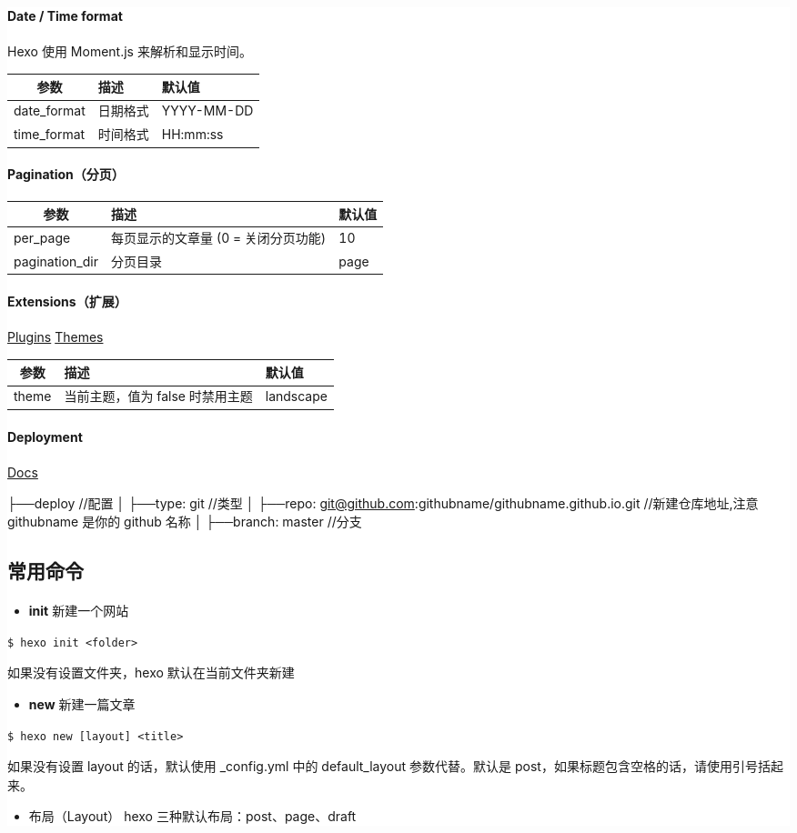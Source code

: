 #### Date / Time format

Hexo 使用 Moment.js 来解析和显示时间。

| 参数        | 描述     | 默认值     |
| ----------- | :------- | :--------- |
| date_format | 日期格式 | YYYY-MM-DD |
| time_format | 时间格式 | HH:mm:ss   |

#### Pagination（分页）

| 参数           | 描述                                | 默认值 |
| -------------- | :---------------------------------- | :----- |
| per_page       | 每页显示的文章量 (0 = 关闭分页功能) | 10     |
| pagination_dir | 分页目录                            | page   |

#### Extensions（扩展）

[Plugins](https://hexo.io/plugins/)
[Themes](https://hexo.io/themes/)

| 参数  | 描述                            | 默认值    |
| ----- | :------------------------------ | :-------- |
| theme | 当前主题，值为 false 时禁用主题 | landscape |

#### Deployment

[Docs](https://hexo.io/docs/deployment.html)

├──deploy //配置
│ ├──type: git //类型
│ ├──repo: git@github.com:githubname/githubname.github.io.git //新建仓库地址,注意 githubname 是你的 github 名称
│ ├──branch: master //分支

## 常用命令

- **init** 新建一个网站

```
$ hexo init <folder>
```

如果没有设置文件夹，hexo 默认在当前文件夹新建

- **new** 新建一篇文章

```
$ hexo new [layout] <title>
```

如果没有设置 layout 的话，默认使用 \_config.yml 中的 default_layout 参数代替。默认是 post，如果标题包含空格的话，请使用引号括起来。

- 布局（Layout）
  hexo 三种默认布局：post、page、draft
